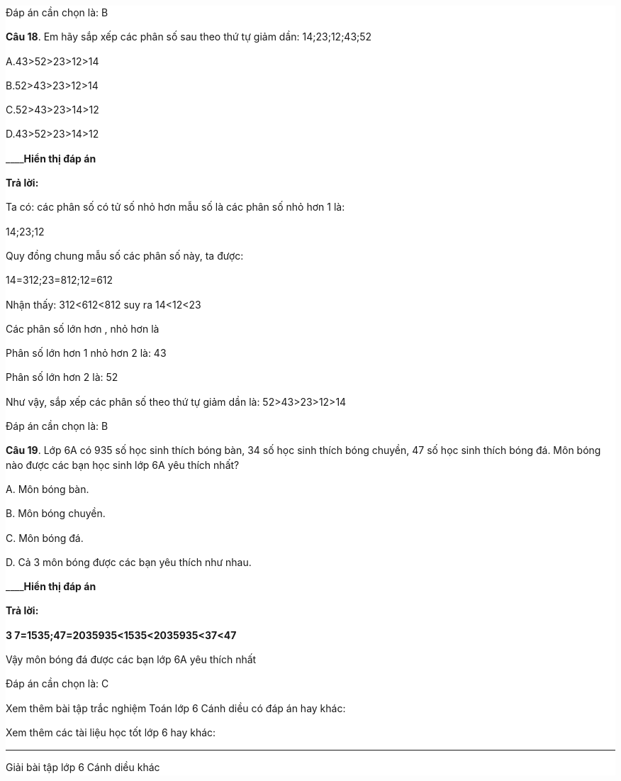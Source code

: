 Đáp án cần chọn là: B

**Câu 18**. Em hãy sắp xếp các phân số sau theo thứ tự giảm dần: 14;23;12;43;52

A.43>52>23>12>14

B.52>43>23>12>14

C.52>43>23>14>12

D.43>52>23>14>12

____**Hiển thị đáp án**

**Trả lời:**

Ta có: các phân số có tử số nhỏ hơn mẫu số là các phân số nhỏ hơn 1 là:

14;23;12

Quy đồng chung mẫu số các phân số này, ta được: 

14=312;23=812;12=612

Nhận thấy: 312<612<812 suy ra 14<12<23

Các phân số lớn hơn , nhỏ hơn là 

Phân số lớn hơn 1 nhỏ hơn 2 là: 43

Phân số lớn hơn 2 là: 52

Như vậy, sắp xếp các phân số theo thứ tự giảm dần là: 52>43>23>12>14

Đáp án cần chọn là: B

**Câu 19**. Lớp 6A có 935 số học sinh thích bóng bàn, 34 số học sinh thích bóng chuyền, 47 số học sinh thích bóng đá. Môn bóng nào được các bạn học sinh lớp 6A yêu thích nhất?

A. Môn bóng bàn.

B. Môn bóng chuyền.

C. Môn bóng đá.

D. Cả 3 môn bóng được các bạn yêu thích như nhau.

____**Hiển thị đáp án**

**Trả lời:**

**3 7=1535;47=2035935<1535<2035935<37<47**

Vậy môn bóng đá được các bạn lớp 6A yêu thích nhất

Đáp án cần chọn là: C

Xem thêm bài tập trắc nghiệm Toán lớp 6 Cánh diều có đáp án hay khác:

Xem thêm các tài liệu học tốt lớp 6 hay khác:

* * *

Giải bài tập lớp 6 Cánh diều khác
